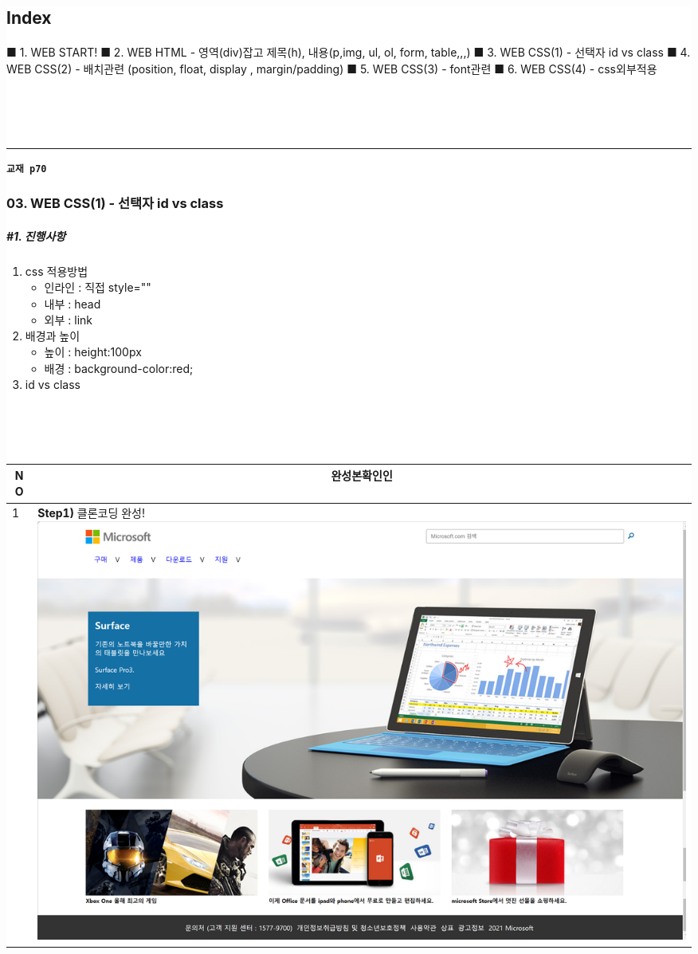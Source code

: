 ## Index
■ 1. WEB START!
■ 2. WEB HTML   - 영역(div)잡고 제목(h), 내용(p,img, ul, ol, form, table,,,)
■ 3. WEB CSS(1) - 선택자  id  vs  class
■ 4. WEB CSS(2) - 배치관련  (position, float, display ,  margin/padding)
■ 5. WEB CSS(3) - font관련
■ 6. WEB CSS(4) - css외부적용

<br/>
<br/>
<br/>

---

**`교재 p70`**
### 03. WEB CSS(1) - 선택자  id  vs  class

##### #1. 진행사항
1. css 적용방법
	- 인라인 : 직접   style=""
	- 내부   : head  <style></style>
	- 외부   : link  <link rel="" href=""/>
2. 배경과 높이
	- 높이 : height:100px
	- 배경 : background-color:red;
3. id  vs  class

<br/>
<br/>
<br/>

|NO|완성본확인인|
|-|-|
|1|**Step1)** 클론코딩 완성!![WEB PATTERN](img/web_com.png)|